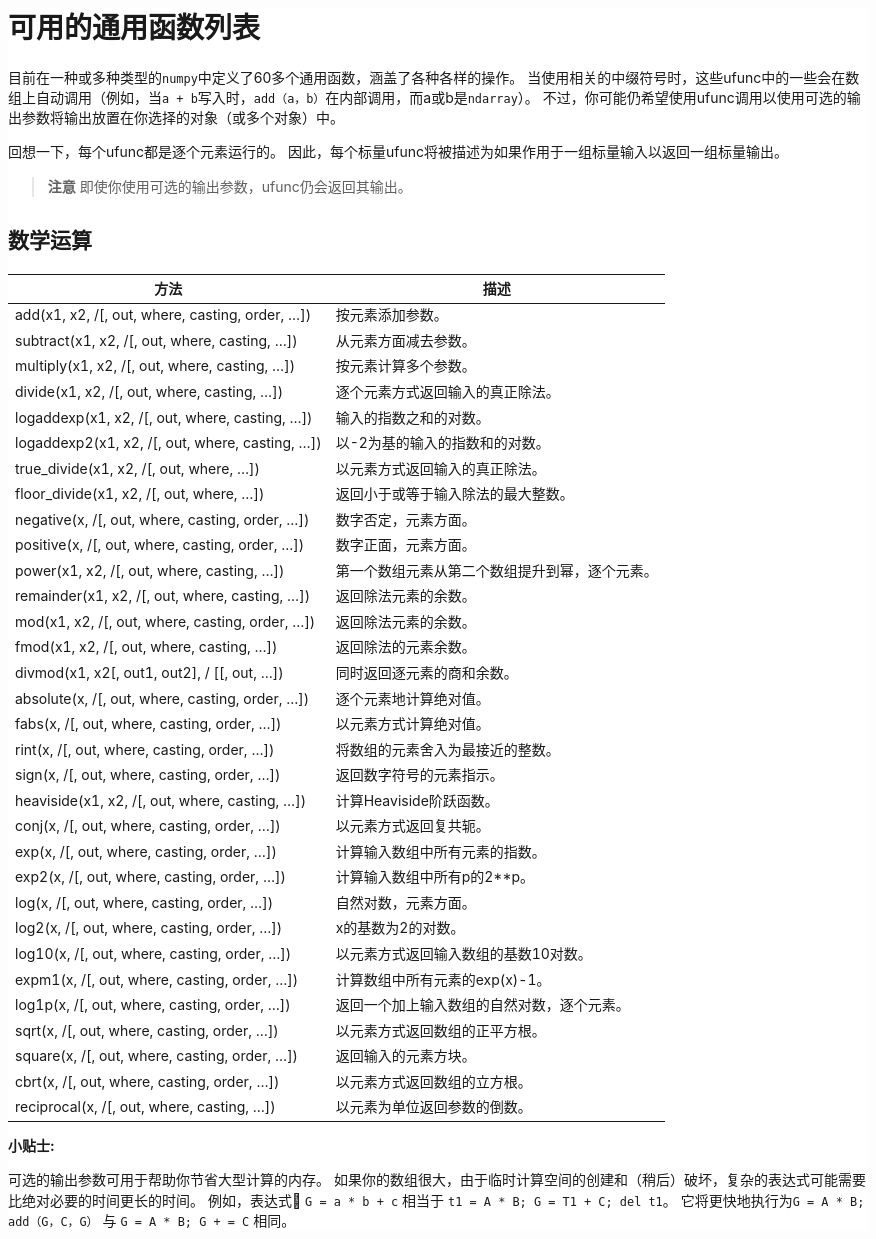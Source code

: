 # 可用的通用函数列表

目前在一种或多种类型的``numpy``中定义了60多个通用函数，涵盖了各种各样的操作。 当使用相关的中缀符号时，这些ufunc中的一些会在数组上自动调用（例如，当``a + b``写入时，``add（a，b）``在内部调用，而a或b是``ndarray``）。 不过，你可能仍希望使用ufunc调用以使用可选的输出参数将输出放置在你选择的对象（或多个对象）中。

回想一下，每个ufunc都是逐个元素运行的。 因此，每个标量ufunc将被描述为如果作用于一组标量输入以返回一组标量输出。

> **注意**
> 即使你使用可选的输出参数，ufunc仍会返回其输出。

## 数学运算

方法 | 描述
---|---
add(x1, x2, /[, out, where, casting, order, …]) | 按元素添加参数。
subtract(x1, x2, /[, out, where, casting, …]) | 从元素方面减去参数。
multiply(x1, x2, /[, out, where, casting, …]) | 按元素计算多个参数。
divide(x1, x2, /[, out, where, casting, …]) | 逐个元素方式返回输入的真正除法。
logaddexp(x1, x2, /[, out, where, casting, …]) | 输入的指数之和的对数。
logaddexp2(x1, x2, /[, out, where, casting, …]) | 以-2为基的输入的指数和的对数。
true_divide(x1, x2, /[, out, where, …]) | 以元素方式返回输入的真正除法。
floor_divide(x1, x2, /[, out, where, …]) | 返回小于或等于输入除法的最大整数。
negative(x, /[, out, where, casting, order, …]) | 数字否定，元素方面。
positive(x, /[, out, where, casting, order, …]) | 数字正面，元素方面。
power(x1, x2, /[, out, where, casting, …]) | 第一个数组元素从第二个数组提升到幂，逐个元素。
remainder(x1, x2, /[, out, where, casting, …]) | 返回除法元素的余数。
mod(x1, x2, /[, out, where, casting, order, …]) | 返回除法元素的余数。
fmod(x1, x2, /[, out, where, casting, …]) | 返回除法的元素余数。
divmod(x1, x2[, out1, out2], / [[, out, …]) | 同时返回逐元素的商和余数。
absolute(x, /[, out, where, casting, order, …]) | 逐个元素地计算绝对值。
fabs(x, /[, out, where, casting, order, …]) | 以元素方式计算绝对值。
rint(x, /[, out, where, casting, order, …]) | 将数组的元素舍入为最接近的整数。
sign(x, /[, out, where, casting, order, …]) | 返回数字符号的元素指示。
heaviside(x1, x2, /[, out, where, casting, …]) | 计算Heaviside阶跃函数。
conj(x, /[, out, where, casting, order, …]) | 以元素方式返回复共轭。
exp(x, /[, out, where, casting, order, …]) | 计算输入数组中所有元素的指数。
exp2(x, /[, out, where, casting, order, …]) | 计算输入数组中所有p的2**p。
log(x, /[, out, where, casting, order, …]) | 自然对数，元素方面。
log2(x, /[, out, where, casting, order, …]) | x的基数为2的对数。
log10(x, /[, out, where, casting, order, …]) | 以元素方式返回输入数组的基数10对数。
expm1(x, /[, out, where, casting, order, …]) | 计算数组中所有元素的exp(x)-1。
log1p(x, /[, out, where, casting, order, …]) | 返回一个加上输入数组的自然对数，逐个元素。
sqrt(x, /[, out, where, casting, order, …]) | 以元素方式返回数组的正平方根。
square(x, /[, out, where, casting, order, …]) | 返回输入的元素方块。
cbrt(x, /[, out, where, casting, order, …]) | 以元素方式返回数组的立方根。
reciprocal(x, /[, out, where, casting, …]) | 以元素为单位返回参数的倒数。

**小贴士:**

可选的输出参数可用于帮助你节省大型计算的内存。 如果你的数组很大，由于临时计算空间的创建和（稍后）破坏，复杂的表达式可能需要比绝对必要的时间更长的时间。 例如，表达式 ``G = a * b + c`` 相当于 ``t1 = A * B; G = T1 + C; del t1``。 它将更快地执行为``G = A * B; add（G，C，G）`` 与 ``G = A * B; G + = C`` 相同。
